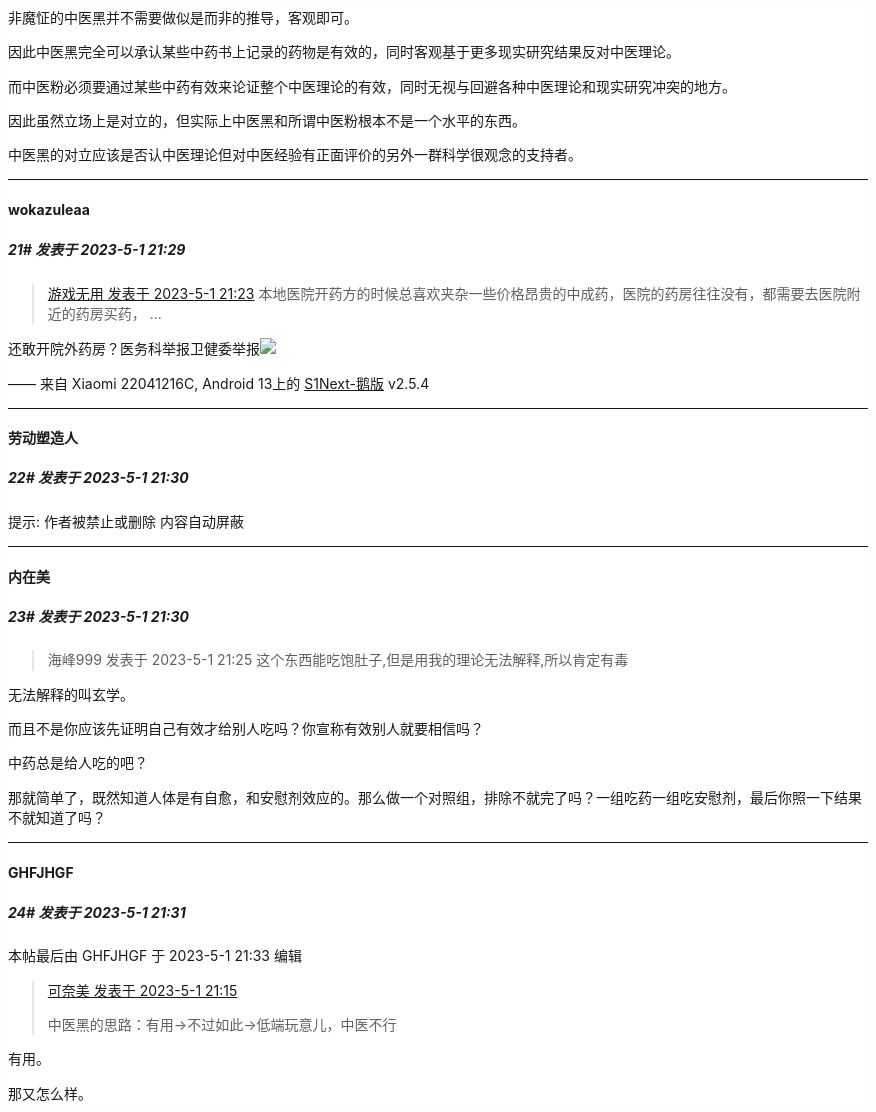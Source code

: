 非魔怔的中医黑并不需要做似是而非的推导，客观即可。

因此中医黑完全可以承认某些中药书上记录的药物是有效的，同时客观基于更多现实研究结果反对中医理论。

而中医粉必须要通过某些中药有效来论证整个中医理论的有效，同时无视与回避各种中医理论和现实研究冲突的地方。

因此虽然立场上是对立的，但实际上中医黑和所谓中医粉根本不是一个水平的东西。

中医黑的对立应该是否认中医理论但对中医经验有正面评价的另外一群科学很观念的支持者。

*****

####  wokazuleaa  
##### 21#       发表于 2023-5-1 21:29

<blockquote><a href="httphttps://bbs.saraba1st.com/2b/forum.php?mod=redirect&amp;goto=findpost&amp;pid=60688503&amp;ptid=2132671" target="_blank">游戏无用 发表于 2023-5-1 21:23</a>
本地医院开药方的时候总喜欢夹杂一些价格昂贵的中成药，医院的药房往往没有，都需要去医院附近的药房买药， ...</blockquote>
还敢开院外药房？医务科举报卫健委举报<img src="https://static.saraba1st.com/image/smiley/face2017/029.png" referrerpolicy="no-referrer">

—— 来自 Xiaomi 22041216C, Android 13上的 [S1Next-鹅版](https://github.com/ykrank/S1-Next/releases) v2.5.4

*****

####  劳动塑造人  
##### 22#       发表于 2023-5-1 21:30

提示: 作者被禁止或删除 内容自动屏蔽

*****

####  内在美  
##### 23#       发表于 2023-5-1 21:30

<blockquote>海峰999 发表于 2023-5-1 21:25
这个东西能吃饱肚子,但是用我的理论无法解释,所以肯定有毒</blockquote>
无法解释的叫玄学。

而且不是你应该先证明自己有效才给别人吃吗？你宣称有效别人就要相信吗？

中药总是给人吃的吧？

那就简单了，既然知道人体是有自愈，和安慰剂效应的。那么做一个对照组，排除不就完了吗？一组吃药一组吃安慰剂，最后你照一下结果不就知道了吗？

*****

####  GHFJHGF  
##### 24#       发表于 2023-5-1 21:31

 本帖最后由 GHFJHGF 于 2023-5-1 21:33 编辑 
<blockquote><a href="httphttps://bbs.saraba1st.com/2b/forum.php?mod=redirect&amp;goto=findpost&amp;pid=60688418&amp;ptid=2132671" target="_blank">可奈美 发表于 2023-5-1 21:15</a>

中医黑的思路：有用→不过如此→低端玩意儿，中医不行</blockquote>
有用。

那又怎么样。
